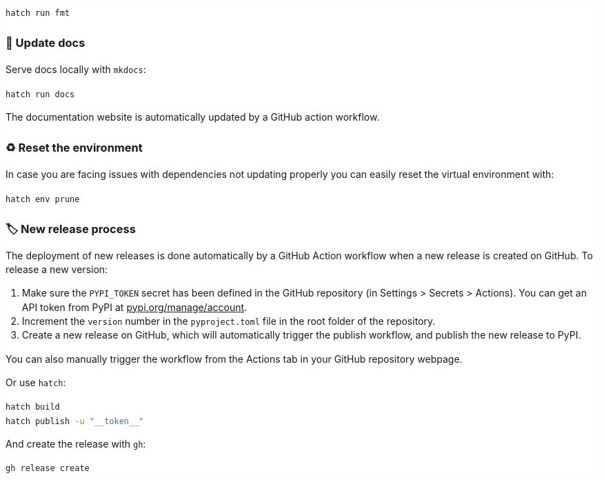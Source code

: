 ```
hatch run fmt
```

### 📖 Update docs

Serve docs locally with `mkdocs`:

```bash
hatch run docs
```

The documentation website is automatically updated by a GitHub action workflow.

### ♻️ Reset the environment

In case you are facing issues with dependencies not updating properly you can easily reset the virtual environment with:

```bash
hatch env prune
```

### 🏷️ New release process

The deployment of new releases is done automatically by a GitHub Action workflow when a new release is created on GitHub. To release a new version:

1. Make sure the `PYPI_TOKEN` secret has been defined in the GitHub repository (in Settings > Secrets > Actions). You can get an API token from PyPI at [pypi.org/manage/account](https://pypi.org/manage/account).
2. Increment the `version` number in the `pyproject.toml` file in the root folder of the repository.
3. Create a new release on GitHub, which will automatically trigger the publish workflow, and publish the new release to PyPI.

You can also manually trigger the workflow from the Actions tab in your GitHub repository webpage.

Or use `hatch`:

```bash
hatch build
hatch publish -u "__token__"
```

And create the release with `gh`:

```bash
gh release create
```

